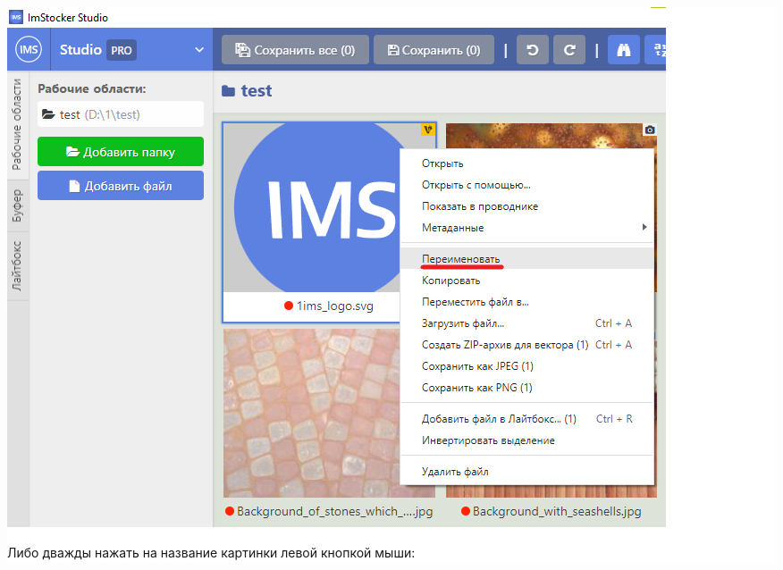   <img src="media/ru_image109.png">
</p>

Либо дважды нажать на название картинки левой кнопкой мыши:

<p align="center">